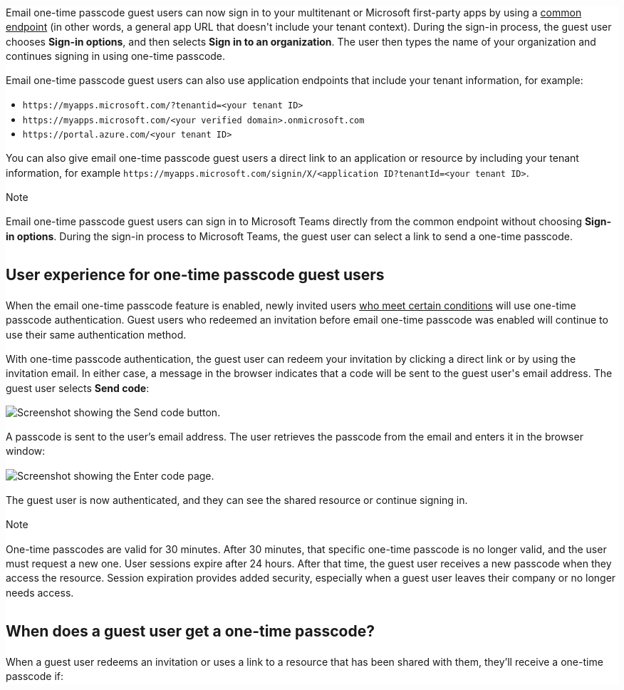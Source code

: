 Email one-time passcode guest users can now sign in to your multitenant or Microsoft first-party apps by using a [common endpoint](redemption-experience.md#redemption-process-and-sign-in-through-a-common-endpoint) (in other words, a general app URL that doesn't include your tenant context). During the sign-in process, the guest user chooses **Sign-in options**, and then selects **Sign in to an organization**. The user then types the name of your organization and continues signing in using one-time passcode.

Email one-time passcode guest users can also use application endpoints that include your tenant information, for example:

  * `https://myapps.microsoft.com/?tenantid=<your tenant ID>`
  * `https://myapps.microsoft.com/<your verified domain>.onmicrosoft.com`
  * `https://portal.azure.com/<your tenant ID>`

You can also give email one-time passcode guest users a direct link to an application or resource by including your tenant information, for example `https://myapps.microsoft.com/signin/X/<application ID?tenantId=<your tenant ID>`.

> [!NOTE]
> Email one-time passcode guest users can sign in to Microsoft Teams directly from the common endpoint without choosing **Sign-in options**. During the sign-in process to Microsoft Teams, the guest user can select a link to send a one-time passcode.

## User experience for one-time passcode guest users

When the email one-time passcode feature is enabled, newly invited users [who meet certain conditions](#when-does-a-guest-user-get-a-one-time-passcode) will use one-time passcode authentication. Guest users who redeemed an invitation before email one-time passcode was enabled will continue to use their same authentication method.

With one-time passcode authentication, the guest user can redeem your invitation by clicking a direct link or by using the invitation email. In either case, a message in the browser indicates that a code will be sent to the guest user's email address. The guest user selects **Send code**:

   ![Screenshot showing the Send code button.](media/one-time-passcode/otp-send-code.png)

A passcode is sent to the user’s email address. The user retrieves the passcode from the email and enters it in the browser window:

   ![Screenshot showing the Enter code page.](media/one-time-passcode/otp-enter-code.png)

The guest user is now authenticated, and they can see the shared resource or continue signing in.

> [!NOTE]
> One-time passcodes are valid for 30 minutes. After 30 minutes, that specific one-time passcode is no longer valid, and the user must request a new one. User sessions expire after 24 hours. After that time, the guest user receives a new passcode when they access the resource. Session expiration provides added security, especially when a guest user leaves their company or no longer needs access.

## When does a guest user get a one-time passcode?

When a guest user redeems an invitation or uses a link to a resource that has been shared with them, they’ll receive a one-time passcode if:
